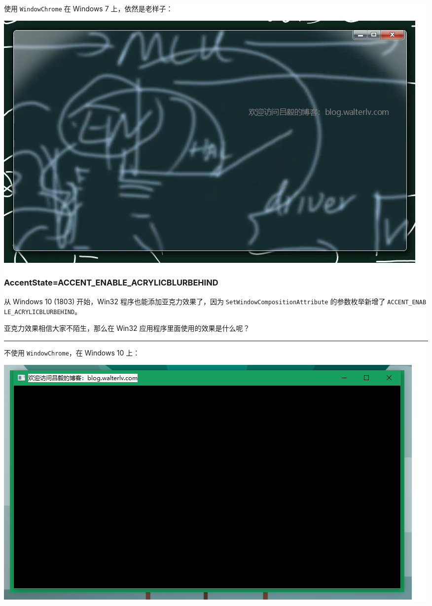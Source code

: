 
使用 `WindowChrome` 在 Windows 7 上，依然是老样子：

![with WindowChrome in Windows 7](/static/posts/2019-10-09-21-29-44.png)

### AccentState=ACCENT_ENABLE_ACRYLICBLURBEHIND

从 Windows 10 (1803) 开始，Win32 程序也能添加亚克力效果了，因为 `SetWindowCompositionAttribute` 的参数枚举新增了 `ACCENT_ENABLE_ACRYLICBLURBEHIND`。

亚克力效果相信大家不陌生，那么在 Win32 应用程序里面使用的效果是什么呢？

---

不使用 `WindowChrome`，在 Windows 10 上：

![without WindowChrome in Windows 10](/static/posts/2019-10-09-20-32-19.png)
